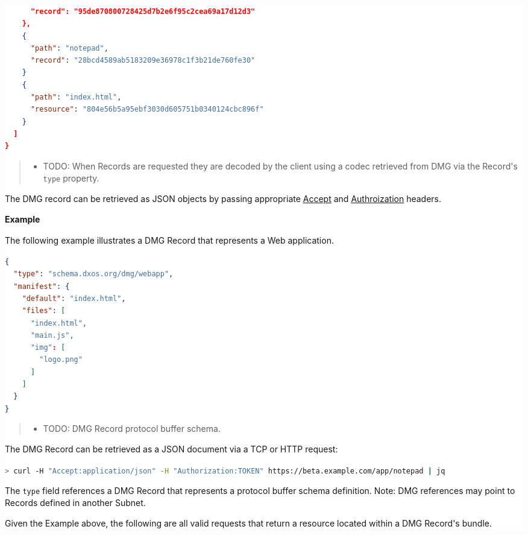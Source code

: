 ```json
      "record": "95de870800728425d7b2e6f95c2cea69a17d12d3"
    },
    {
      "path": "notepad",
      "record": "28bcd4589ab5183209e36978c1f3b21de760fe30"
    }
    {
      "path": "index.html",
      "resource": "804e56b5a95ebf3030d605751b0340124cbc896f"
    }
  ]
}
```

> - TODO: When Records are requested they are decoded by the client using a codec retrieved from DMG via the Record's `type` property.

The DMG record can be retrieved as JSON objects by passing appropriate [Accept](https://developer.mozilla.org/en-US/docs/Web/HTTP/Headers/Accept) and [Authroization](https://developer.mozilla.org/en-US/docs/Web/HTTP/Headers/Authorization) headers.

**Example**

The following example illustrates a DMG Record that represents a Web application.

```json
{
  "type": "schema.dxos.org/dmg/webapp",
  "manifest": {
    "default": "index.html",
    "files": [
      "index.html",
      "main.js",
      "img": [
        "logo.png"
      ]
    ]
  }
}
```

> - TODO: DMG Record protocol buffer schema.

The DMG Record can be retrieved as a JSON document via a TCP or HTTP request:

```bash
> curl -H "Accept:application/json" -H "Authorization:TOKEN" https://beta.example.com/app/notepad | jq
```

The `type` field references a DMG Record that represents a protocol buffer schema definition.
Note: DMG references may point to Records defined in another Subnet.

Given the Example above, the following are all valid requests that return a resource located within a DMG Record's bundle.
